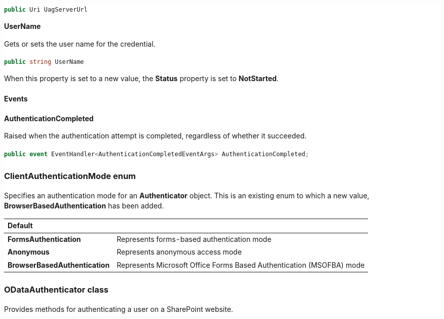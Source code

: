     



```csharp
public Uri UagServerUrl
```

 **UserName**
  
    
    
Gets or sets the user name for the credential.
  
    
    



```csharp
public string UserName
```

When this property is set to a new value, the **Status** property is set to **NotStarted**.
  
    
    

#### Events

 **AuthenticationCompleted**
  
    
    
Raised when the authentication attempt is completed, regardless of whether it succeeded.
  
    
    



```csharp
public event EventHandler<AuthenticationCompletedEventArgs> AuthenticationCompleted;
```


### ClientAuthenticationMode enum

Specifies an authentication mode for an **Authenticator** object. This is an existing enum to which a new value, **BrowserBasedAuthentication** has been added.
  
    
    


|**Default**||
|:-----|:-----|
|**FormsAuthentication** <br/> |Represents forms-based authentication mode  <br/> |
|**Anonymous** <br/> |Represents anonymous access mode  <br/> |
|**BrowserBasedAuthentication** <br/> |Represents Microsoft Office Forms Based Authentication (MSOFBA) mode  <br/> |
   

### ODataAuthenticator class

Provides methods for authenticating a user on a SharePoint website.
  
    